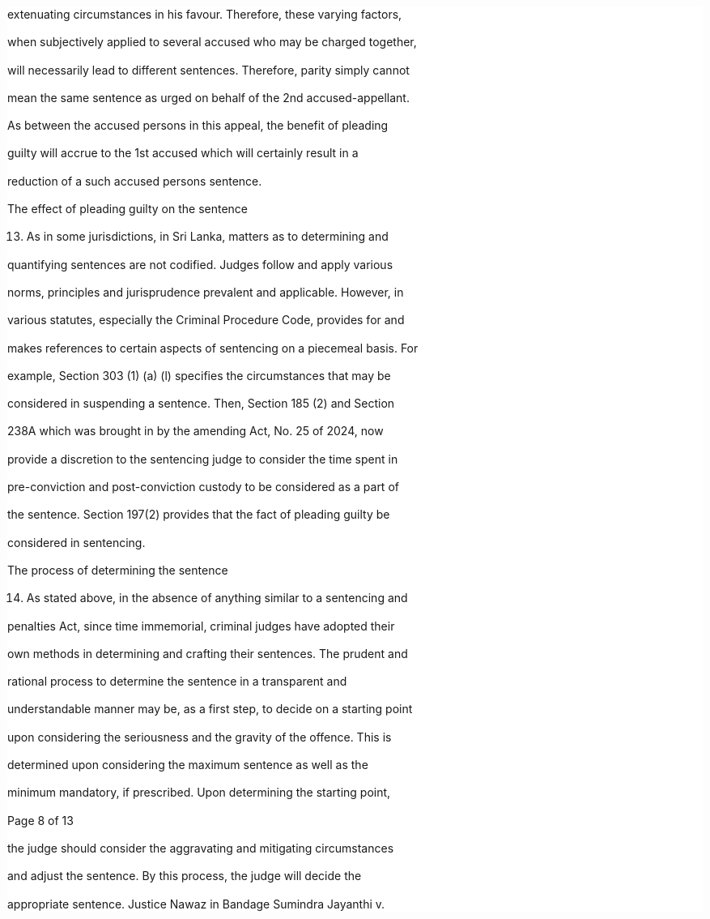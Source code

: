 extenuating circumstances in his favour. Therefore, these varying factors,

when subjectively applied to several accused who may be charged together,

will necessarily lead to different sentences. Therefore, parity simply cannot

mean the same sentence as urged on behalf of the 2nd accused-appellant.

As between the accused persons in this appeal, the benefit of pleading

guilty will accrue to the 1st accused which will certainly result in a

reduction of a such accused persons sentence.

The effect of pleading guilty on the sentence

13. As in some jurisdictions, in Sri Lanka, matters as to determining and

quantifying sentences are not codified. Judges follow and apply various

norms, principles and jurisprudence prevalent and applicable. However, in

various statutes, especially the Criminal Procedure Code, provides for and

makes references to certain aspects of sentencing on a piecemeal basis. For

example, Section 303 (1) (a) (l) specifies the circumstances that may be

considered in suspending a sentence. Then, Section 185 (2) and Section

238A which was brought in by the amending Act, No. 25 of 2024, now

provide a discretion to the sentencing judge to consider the time spent in

pre-conviction and post-conviction custody to be considered as a part of

the sentence. Section 197(2) provides that the fact of pleading guilty be

considered in sentencing.

The process of determining the sentence

14. As stated above, in the absence of anything similar to a sentencing and

penalties Act, since time immemorial, criminal judges have adopted their

own methods in determining and crafting their sentences. The prudent and

rational process to determine the sentence in a transparent and

understandable manner may be, as a first step, to decide on a starting point

upon considering the seriousness and the gravity of the offence. This is

determined upon considering the maximum sentence as well as the

minimum mandatory, if prescribed. Upon determining the starting point,

Page 8 of 13

the judge should consider the aggravating and mitigating circumstances

and adjust the sentence. By this process, the judge will decide the

appropriate sentence. Justice Nawaz in Bandage Sumindra Jayanthi v.
